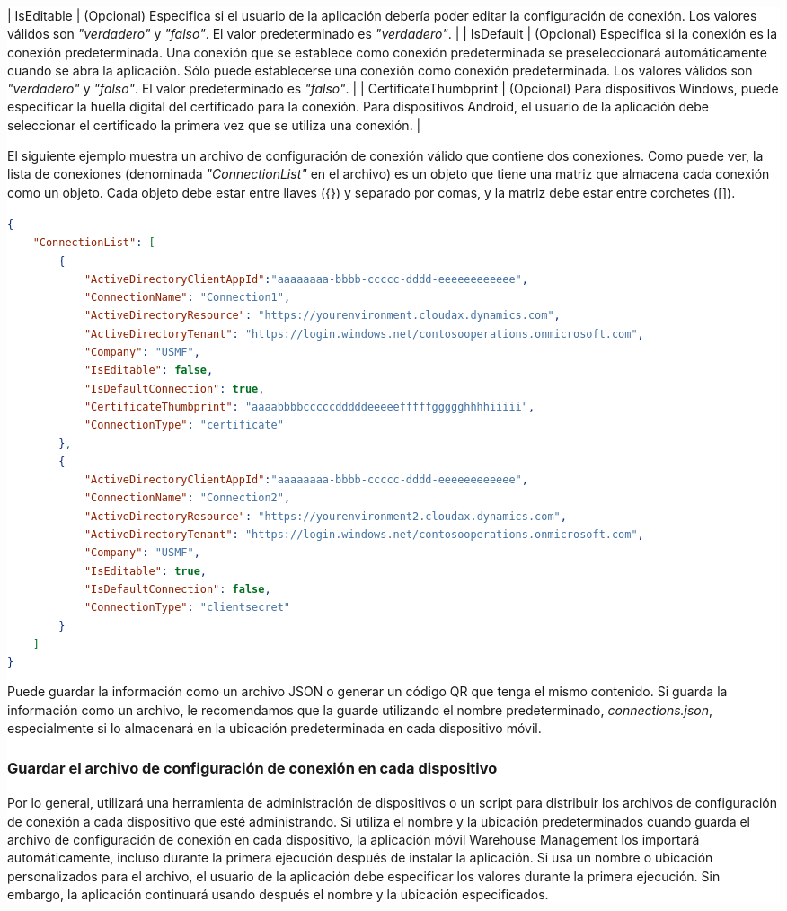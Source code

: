| IsEditable | (Opcional) Especifica si el usuario de la aplicación debería poder editar la configuración de conexión. Los valores válidos son *"verdadero"* y *"falso"*. El valor predeterminado es *"verdadero"*. |
| IsDefault | (Opcional) Especifica si la conexión es la conexión predeterminada. Una conexión que se establece como conexión predeterminada se preseleccionará automáticamente cuando se abra la aplicación. Sólo puede establecerse una conexión como conexión predeterminada. Los valores válidos son *"verdadero"* y *"falso"*. El valor predeterminado es *"falso"*. |
| CertificateThumbprint | (Opcional) Para dispositivos Windows, puede especificar la huella digital del certificado para la conexión. Para dispositivos Android, el usuario de la aplicación debe seleccionar el certificado la primera vez que se utiliza una conexión. |

El siguiente ejemplo muestra un archivo de configuración de conexión válido que contiene dos conexiones. Como puede ver, la lista de conexiones (denominada *"ConnectionList"* en el archivo) es un objeto que tiene una matriz que almacena cada conexión como un objeto. Cada objeto debe estar entre llaves ({}) y separado por comas, y la matriz debe estar entre corchetes (\[\]).

```json
{
    "ConnectionList": [
        {
            "ActiveDirectoryClientAppId":"aaaaaaaa-bbbb-ccccc-dddd-eeeeeeeeeeee",
            "ConnectionName": "Connection1",
            "ActiveDirectoryResource": "https://yourenvironment.cloudax.dynamics.com",
            "ActiveDirectoryTenant": "https://login.windows.net/contosooperations.onmicrosoft.com",
            "Company": "USMF",
            "IsEditable": false,
            "IsDefaultConnection": true,
            "CertificateThumbprint": "aaaabbbbcccccdddddeeeeefffffggggghhhhiiiii",
            "ConnectionType": "certificate"
        },
        {
            "ActiveDirectoryClientAppId":"aaaaaaaa-bbbb-ccccc-dddd-eeeeeeeeeeee",
            "ConnectionName": "Connection2",
            "ActiveDirectoryResource": "https://yourenvironment2.cloudax.dynamics.com",
            "ActiveDirectoryTenant": "https://login.windows.net/contosooperations.onmicrosoft.com",
            "Company": "USMF",
            "IsEditable": true,
            "IsDefaultConnection": false,
            "ConnectionType": "clientsecret"
        }
    ]
}
```

Puede guardar la información como un archivo JSON o generar un código QR que tenga el mismo contenido. Si guarda la información como un archivo, le recomendamos que la guarde utilizando el nombre predeterminado, *connections.json*, especialmente si lo almacenará en la ubicación predeterminada en cada dispositivo móvil.

### <a name="save-the-connection-settings-file-on-each-device"></a>Guardar el archivo de configuración de conexión en cada dispositivo

Por lo general, utilizará una herramienta de administración de dispositivos o un script para distribuir los archivos de configuración de conexión a cada dispositivo que esté administrando. Si utiliza el nombre y la ubicación predeterminados cuando guarda el archivo de configuración de conexión en cada dispositivo, la aplicación móvil Warehouse Management los importará automáticamente, incluso durante la primera ejecución después de instalar la aplicación. Si usa un nombre o ubicación personalizados para el archivo, el usuario de la aplicación debe especificar los valores durante la primera ejecución. Sin embargo, la aplicación continuará usando después el nombre y la ubicación especificados.

